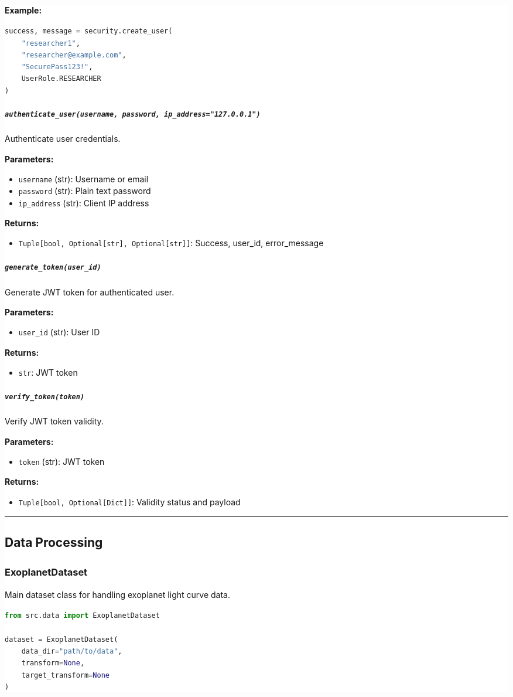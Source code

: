 **Example:**
```python
success, message = security.create_user(
    "researcher1",
    "researcher@example.com",
    "SecurePass123!",
    UserRole.RESEARCHER
)
```

##### `authenticate_user(username, password, ip_address="127.0.0.1")`

Authenticate user credentials.

**Parameters:**
- `username` (str): Username or email
- `password` (str): Plain text password
- `ip_address` (str): Client IP address

**Returns:**
- `Tuple[bool, Optional[str], Optional[str]]`: Success, user_id, error_message

##### `generate_token(user_id)`

Generate JWT token for authenticated user.

**Parameters:**
- `user_id` (str): User ID

**Returns:**
- `str`: JWT token

##### `verify_token(token)`

Verify JWT token validity.

**Parameters:**
- `token` (str): JWT token

**Returns:**
- `Tuple[bool, Optional[Dict]]`: Validity status and payload

---

## Data Processing

### ExoplanetDataset

Main dataset class for handling exoplanet light curve data.

```python
from src.data import ExoplanetDataset

dataset = ExoplanetDataset(
    data_dir="path/to/data",
    transform=None,
    target_transform=None
)
```
